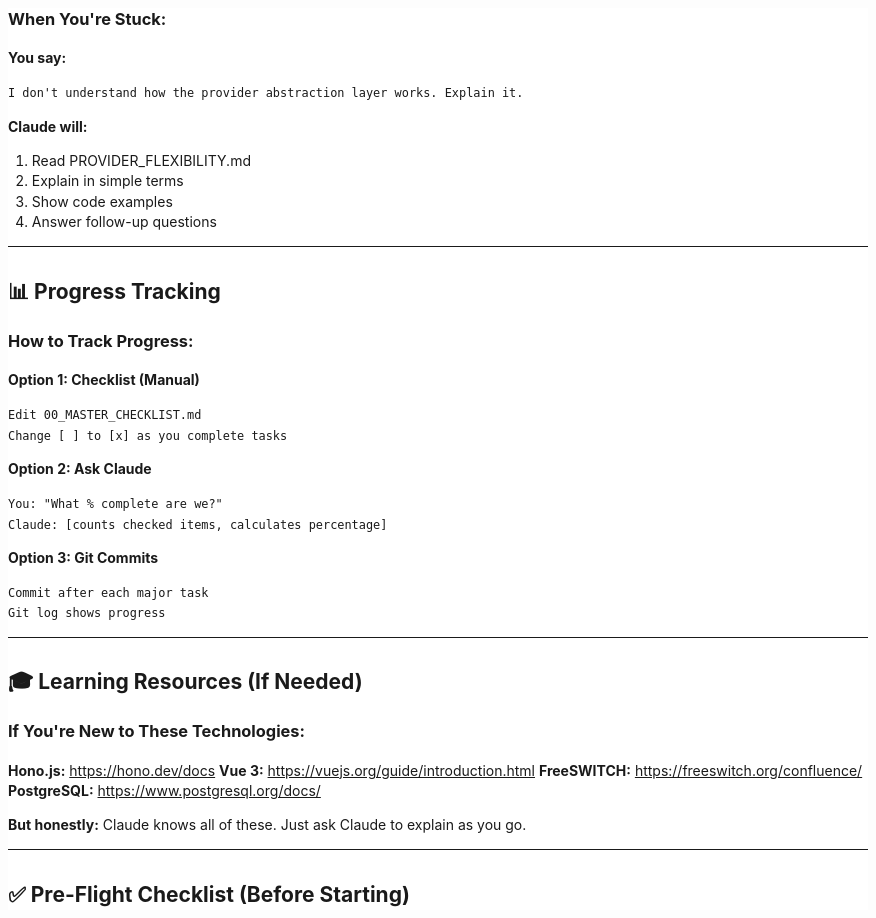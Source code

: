 ### **When You're Stuck:**

**You say:**
```
I don't understand how the provider abstraction layer works. Explain it.
```

**Claude will:**
1. Read PROVIDER_FLEXIBILITY.md
2. Explain in simple terms
3. Show code examples
4. Answer follow-up questions

---

## 📊 Progress Tracking

### **How to Track Progress:**

**Option 1: Checklist (Manual)**
```
Edit 00_MASTER_CHECKLIST.md
Change [ ] to [x] as you complete tasks
```

**Option 2: Ask Claude**
```
You: "What % complete are we?"
Claude: [counts checked items, calculates percentage]
```

**Option 3: Git Commits**
```
Commit after each major task
Git log shows progress
```

---

## 🎓 Learning Resources (If Needed)

### **If You're New to These Technologies:**

**Hono.js:** https://hono.dev/docs
**Vue 3:** https://vuejs.org/guide/introduction.html
**FreeSWITCH:** https://freeswitch.org/confluence/
**PostgreSQL:** https://www.postgresql.org/docs/

**But honestly:** Claude knows all of these. Just ask Claude to explain as you go.

---

## ✅ Pre-Flight Checklist (Before Starting)
